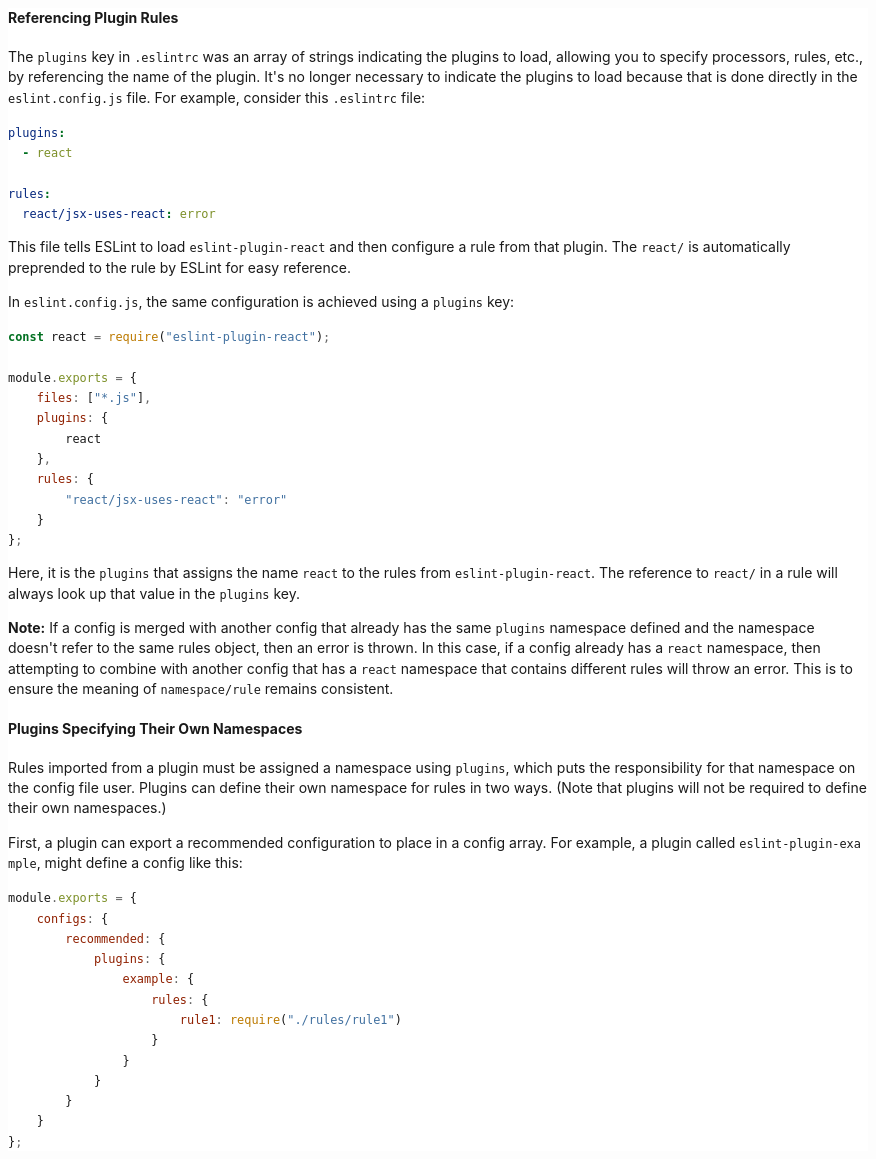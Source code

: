 #### Referencing Plugin Rules

The `plugins` key in `.eslintrc` was an array of strings indicating the plugins to load, allowing you to specify processors, rules, etc., by referencing the name of the plugin. It's no longer necessary to indicate the plugins to load because that is done directly in the `eslint.config.js` file. For example, consider this `.eslintrc` file:

```yaml
plugins:
  - react

rules:
  react/jsx-uses-react: error
```

This file tells ESLint to load `eslint-plugin-react` and then configure a rule from that plugin. The `react/` is automatically preprended to the rule by ESLint for easy reference.

In `eslint.config.js`, the same configuration is achieved using a `plugins` key:

```js
const react = require("eslint-plugin-react");

module.exports = {
    files: ["*.js"],
    plugins: {
        react
    },
    rules: {
        "react/jsx-uses-react": "error"
    }
};
```

Here, it is the `plugins` that assigns the name `react` to the rules from `eslint-plugin-react`. The reference to `react/` in a rule will always look up that value in the `plugins` key.

**Note:** If a config is merged with another config that already has the same `plugins` namespace defined and the namespace doesn't refer to the same rules object, then an error is thrown. In this case, if a config already has a `react` namespace, then attempting to combine with another config that has a `react` namespace that contains different rules will throw an error. This is to ensure the meaning of `namespace/rule` remains consistent.

#### Plugins Specifying Their Own Namespaces

Rules imported from a plugin must be assigned a namespace using `plugins`, which puts the responsibility for that namespace on the config file user. Plugins can define their own namespace for rules in two ways. (Note that plugins will not be required to define their own namespaces.)

First, a plugin can export a recommended configuration to place in a config array. For example, a plugin called `eslint-plugin-example`, might define a config like this:

```js
module.exports = {
    configs: {
        recommended: {
            plugins: {
                example: {
                    rules: {
                        rule1: require("./rules/rule1")
                    }
                }
            }
        }
    }
};
```
